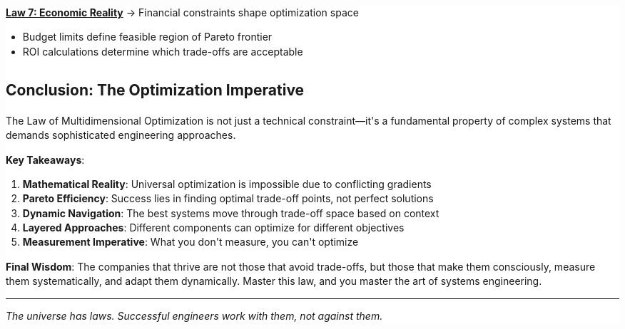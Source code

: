 **[Law 7: Economic Reality](economic-reality.md)** → Financial constraints shape optimization space
- Budget limits define feasible region of Pareto frontier
- ROI calculations determine which trade-offs are acceptable

## Conclusion: The Optimization Imperative  

The Law of Multidimensional Optimization is not just a technical constraint—it's a fundamental property of complex systems that demands sophisticated engineering approaches.

**Key Takeaways**:

1. **Mathematical Reality**: Universal optimization is impossible due to conflicting gradients
2. **Pareto Efficiency**: Success lies in finding optimal trade-off points, not perfect solutions
3. **Dynamic Navigation**: The best systems move through trade-off space based on context
4. **Layered Approaches**: Different components can optimize for different objectives
5. **Measurement Imperative**: What you don't measure, you can't optimize

**Final Wisdom**: The companies that thrive are not those that avoid trade-offs, but those that make them consciously, measure them systematically, and adapt them dynamically. Master this law, and you master the art of systems engineering.

---

*The universe has laws. Successful engineers work with them, not against them.*



